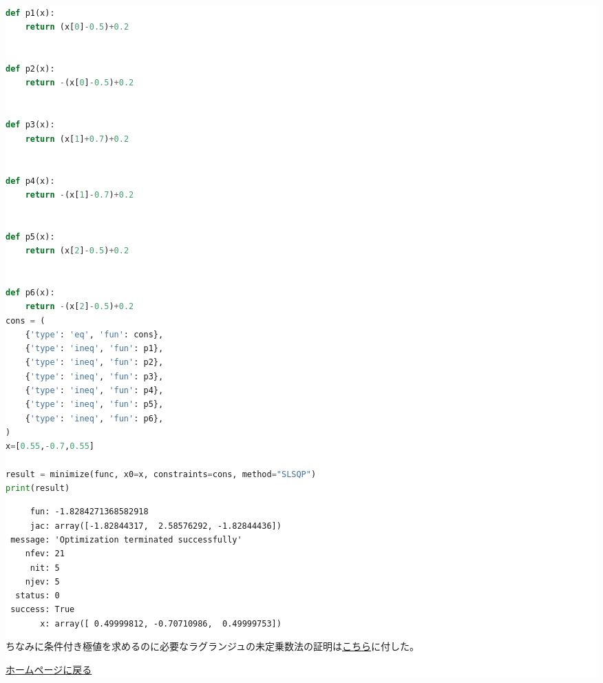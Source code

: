 ```python
def p1(x):
	return (x[0]-0.5)+0.2


def p2(x):
	return -(x[0]-0.5)+0.2


def p3(x):
	return (x[1]+0.7)+0.2


def p4(x):
	return -(x[1]-0.7)+0.2


def p5(x):
	return (x[2]-0.5)+0.2


def p6(x):
	return -(x[2]-0.5)+0.2
cons = (
    {'type': 'eq', 'fun': cons},
    {'type': 'ineq', 'fun': p1},
   	{'type': 'ineq', 'fun': p2},
   	{'type': 'ineq', 'fun': p3},
   	{'type': 'ineq', 'fun': p4},
   	{'type': 'ineq', 'fun': p5},
   	{'type': 'ineq', 'fun': p6},
)
x=[0.55,-0.7,0.55]

result = minimize(func, x0=x, constraints=cons, method="SLSQP")
print(result)
```

         fun: -1.8284271368582918
         jac: array([-1.82844317,  2.58576292, -1.82844436])
     message: 'Optimization terminated successfully'
        nfev: 21
         nit: 5
        njev: 5
      status: 0
     success: True
           x: array([ 0.49999812, -0.70710986,  0.49999753])


ちなみに条件付き極値を求めるのに必要なラグランジュの未定乗数法の証明は[こちら](https://yumannimac.github.io/calculus/)に付した。

[ホームページに戻る](https://yumannimac.github.io/Homepage/)

<script src="https://blz-soft.github.io/md_style/release/v1.2/md_style.js" ></script>
